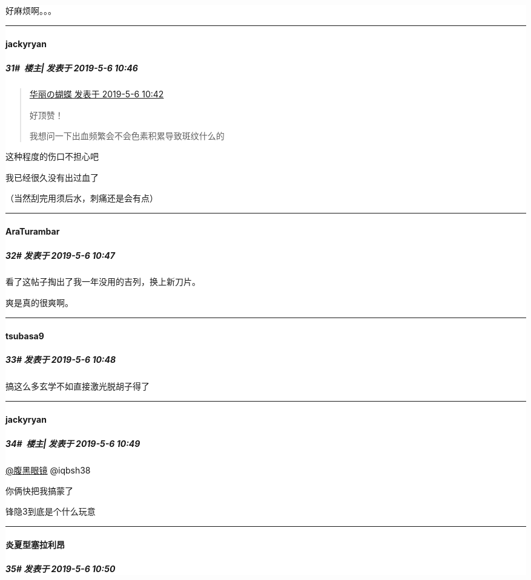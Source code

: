 
好麻烦啊。。。


-----

####  jackyryan  
##### 31#         楼主| 发表于 2019-5-6 10:46


<blockquote><a href="httphttps://bbs.saraba1st.com/2b/forum.php?mod=redirect&amp;goto=findpost&amp;pid=43580476&amp;ptid=1829259" target="_blank">华丽の蝴蝶 发表于 2019-5-6 10:42</a>

好顶赞！


我想问一下出血频繁会不会色素积累导致斑纹什么的</blockquote>
这种程度的伤口不担心吧

我已经很久没有出过血了

（当然刮完用须后水，刺痛还是会有点）


-----

####  AraTurambar  
##### 32#       发表于 2019-5-6 10:47


看了这帖子掏出了我一年没用的吉列，换上新刀片。


爽是真的很爽啊。


-----

####  tsubasa9  
##### 33#       发表于 2019-5-6 10:48


搞这么多玄学不如直接激光脱胡子得了


-----

####  jackyryan  
##### 34#         楼主| 发表于 2019-5-6 10:49


[@腹黑眼镜](https://bbs.saraba1st.com/2b/home.php?mod=space&amp;uid=382785) @iqbsh38

你俩快把我搞蒙了

锋隐3到底是个什么玩意


-----

####  炎夏型塞拉利昂  
##### 35#       发表于 2019-5-6 10:50
